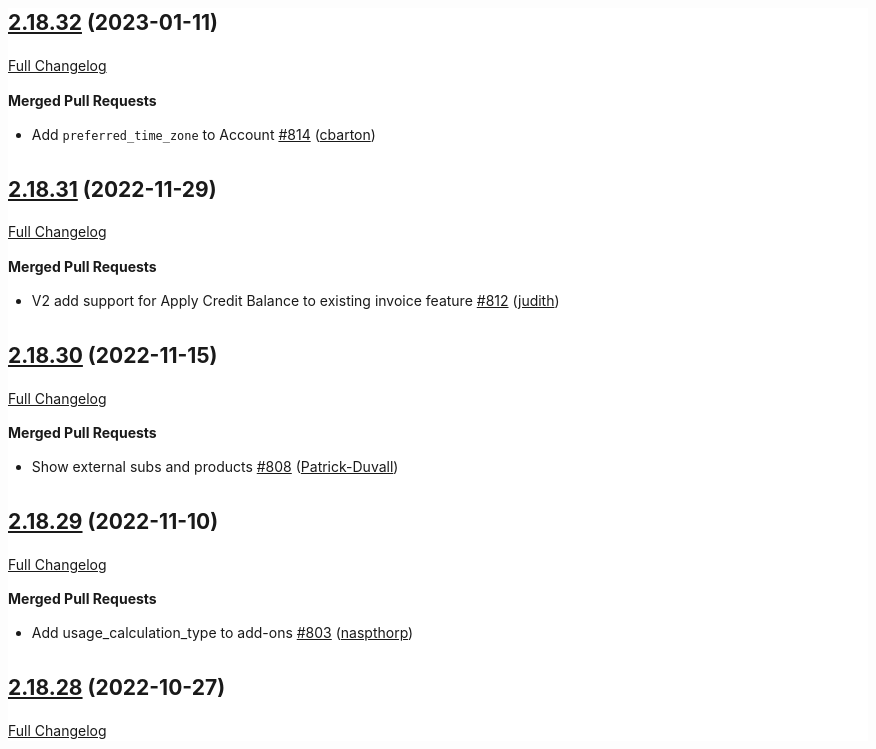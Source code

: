 

## [2.18.32](https://github.com/recurly/recurly-client-ruby/tree/2.18.32) (2023-01-11)

[Full Changelog](https://github.com/recurly/recurly-client-ruby/compare/2.18.31...2.18.32)


**Merged Pull Requests**

- Add `preferred_time_zone` to Account [#814](https://github.com/recurly/recurly-client-ruby/pull/814) ([cbarton](https://github.com/cbarton))



## [2.18.31](https://github.com/recurly/recurly-client-ruby/tree/2.18.31) (2022-11-29)

[Full Changelog](https://github.com/recurly/recurly-client-ruby/compare/2.18.30...2.18.31)


**Merged Pull Requests**

- V2 add support for Apply Credit Balance to existing invoice feature [#812](https://github.com/recurly/recurly-client-ruby/pull/812) ([judith](https://github.com/judith))



## [2.18.30](https://github.com/recurly/recurly-client-ruby/tree/2.18.30) (2022-11-15)

[Full Changelog](https://github.com/recurly/recurly-client-ruby/compare/2.18.29...2.18.30)


**Merged Pull Requests**

- Show external subs and products [#808](https://github.com/recurly/recurly-client-ruby/pull/808) ([Patrick-Duvall](https://github.com/Patrick-Duvall))



## [2.18.29](https://github.com/recurly/recurly-client-ruby/tree/2.18.29) (2022-11-10)

[Full Changelog](https://github.com/recurly/recurly-client-ruby/compare/2.18.28...2.18.29)


**Merged Pull Requests**

- Add usage_calculation_type to add-ons [#803](https://github.com/recurly/recurly-client-ruby/pull/803) ([naspthorp](https://github.com/naspthorp))



## [2.18.28](https://github.com/recurly/recurly-client-ruby/tree/2.18.28) (2022-10-27)

[Full Changelog](https://github.com/recurly/recurly-client-ruby/compare/2.18.27...2.18.28)

